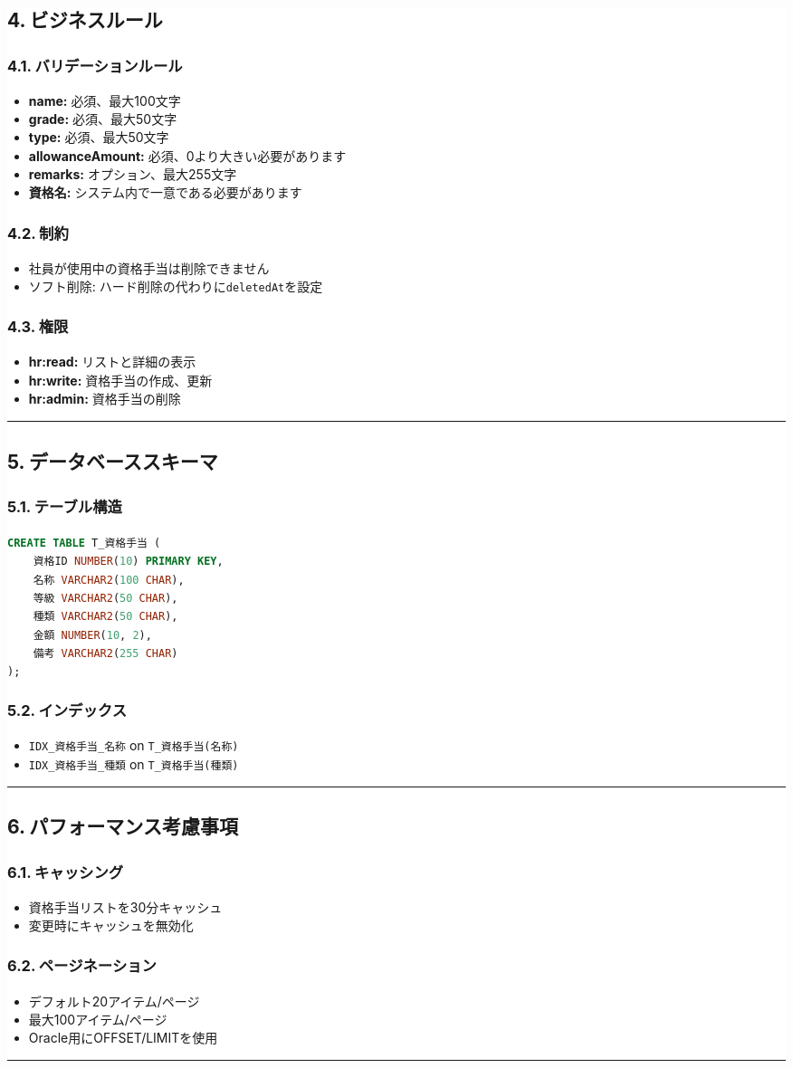 
## 4. ビジネスルール

### 4.1. バリデーションルール
- **name:** 必須、最大100文字
- **grade:** 必須、最大50文字
- **type:** 必須、最大50文字
- **allowanceAmount:** 必須、0より大きい必要があります
- **remarks:** オプション、最大255文字
- **資格名:** システム内で一意である必要があります

### 4.2. 制約
- 社員が使用中の資格手当は削除できません
- ソフト削除: ハード削除の代わりに`deletedAt`を設定

### 4.3. 権限
- **hr:read:** リストと詳細の表示
- **hr:write:** 資格手当の作成、更新
- **hr:admin:** 資格手当の削除

---

## 5. データベーススキーマ

### 5.1. テーブル構造
```sql
CREATE TABLE T_資格手当 (
    資格ID NUMBER(10) PRIMARY KEY,
    名称 VARCHAR2(100 CHAR),
    等級 VARCHAR2(50 CHAR),
    種類 VARCHAR2(50 CHAR),
    金額 NUMBER(10, 2),
    備考 VARCHAR2(255 CHAR)
);
```

### 5.2. インデックス
- `IDX_資格手当_名称` on `T_資格手当(名称)`
- `IDX_資格手当_種類` on `T_資格手当(種類)`

---

## 6. パフォーマンス考慮事項

### 6.1. キャッシング
- 資格手当リストを30分キャッシュ
- 変更時にキャッシュを無効化

### 6.2. ページネーション
- デフォルト20アイテム/ページ
- 最大100アイテム/ページ
- Oracle用にOFFSET/LIMITを使用

---